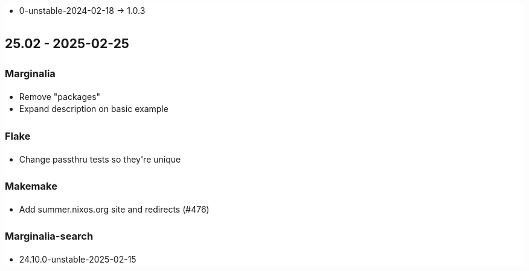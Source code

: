 - 0-unstable-2024-02-18 -> 1.0.3


## 25.02 - 2025-02-25

### Marginalia

- Remove "packages"
- Expand description on basic example


### Flake

- Change passthru tests so they're unique


### Makemake

- Add summer.nixos.org site and redirects (#476)


### Marginalia-search

- 24.10.0-unstable-2025-02-15



